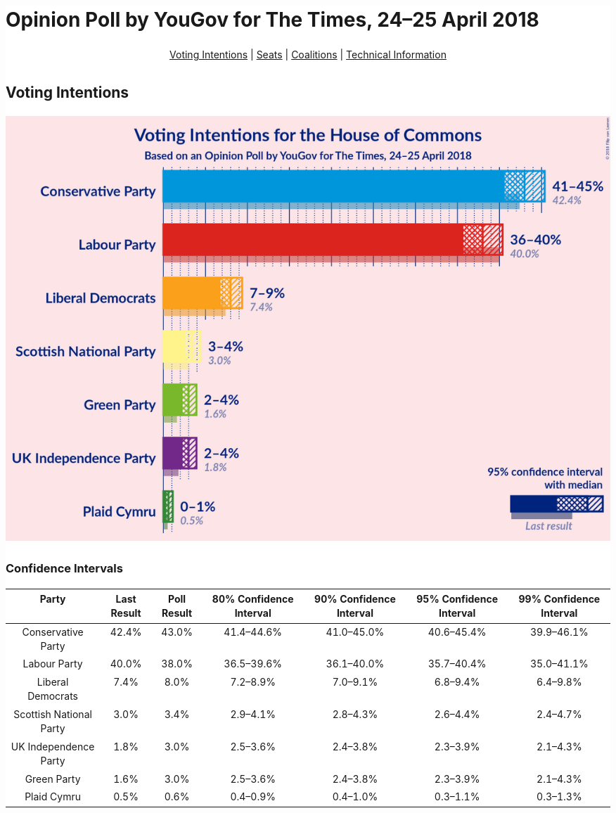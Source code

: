 # Opinion Poll by YouGov for The Times, 24–25 April 2018

<p align="center"><a href="#voting-intentions">Voting Intentions</a> | <a href="#seats">Seats</a> | <a href="#coalitions">Coalitions</a> | <a href="#technical-information">Technical Information</a></p>

## Voting Intentions

![Graph with voting intentions not yet produced](2018-04-25-YouGov.png "Voting Intentions")

### Confidence Intervals

| Party | Last Result | Poll Result | 80% Confidence Interval | 90% Confidence Interval | 95% Confidence Interval | 99% Confidence Interval |
|:-----:|:-----------:|:-----------:|:-----------------------:|:-----------------------:|:-----------------------:|:-----------------------:|
| Conservative Party | 42.4% | 43.0% | 41.4–44.6% |41.0–45.0% |40.6–45.4% |39.9–46.1% |
| Labour Party | 40.0% | 38.0% | 36.5–39.6% |36.1–40.0% |35.7–40.4% |35.0–41.1% |
| Liberal Democrats | 7.4% | 8.0% | 7.2–8.9% |7.0–9.1% |6.8–9.4% |6.4–9.8% |
| Scottish National Party | 3.0% | 3.4% | 2.9–4.1% |2.8–4.3% |2.6–4.4% |2.4–4.7% |
| UK Independence Party | 1.8% | 3.0% | 2.5–3.6% |2.4–3.8% |2.3–3.9% |2.1–4.3% |
| Green Party | 1.6% | 3.0% | 2.5–3.6% |2.4–3.8% |2.3–3.9% |2.1–4.3% |
| Plaid Cymru | 0.5% | 0.6% | 0.4–0.9% |0.4–1.0% |0.3–1.1% |0.3–1.3% |
